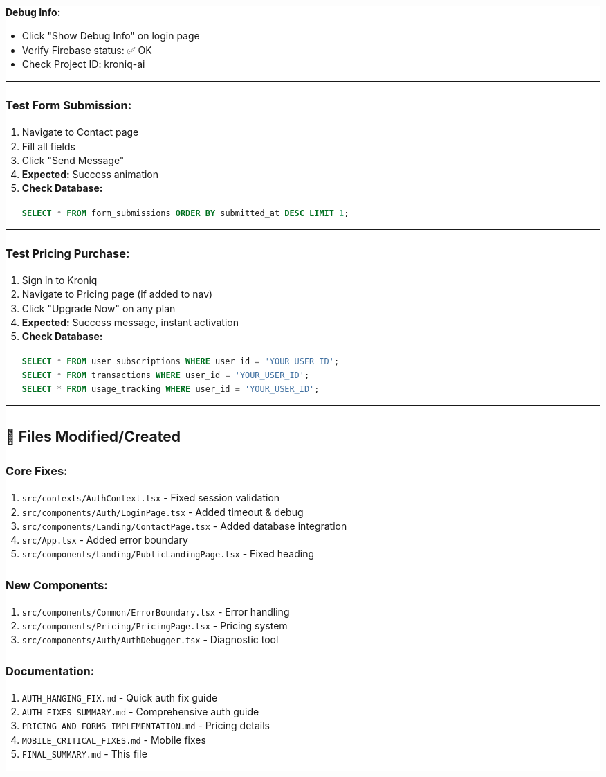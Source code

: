 **Debug Info:**
- Click "Show Debug Info" on login page
- Verify Firebase status: ✅ OK
- Check Project ID: kroniq-ai

---

### Test Form Submission:

1. Navigate to Contact page
2. Fill all fields
3. Click "Send Message"
4. **Expected:** Success animation
5. **Check Database:**
   ```sql
   SELECT * FROM form_submissions ORDER BY submitted_at DESC LIMIT 1;
   ```

---

### Test Pricing Purchase:

1. Sign in to Kroniq
2. Navigate to Pricing page (if added to nav)
3. Click "Upgrade Now" on any plan
4. **Expected:** Success message, instant activation
5. **Check Database:**
   ```sql
   SELECT * FROM user_subscriptions WHERE user_id = 'YOUR_USER_ID';
   SELECT * FROM transactions WHERE user_id = 'YOUR_USER_ID';
   SELECT * FROM usage_tracking WHERE user_id = 'YOUR_USER_ID';
   ```

---

## 📁 Files Modified/Created

### Core Fixes:
1. `src/contexts/AuthContext.tsx` - Fixed session validation
2. `src/components/Auth/LoginPage.tsx` - Added timeout & debug
3. `src/components/Landing/ContactPage.tsx` - Added database integration
4. `src/App.tsx` - Added error boundary
5. `src/components/Landing/PublicLandingPage.tsx` - Fixed heading

### New Components:
1. `src/components/Common/ErrorBoundary.tsx` - Error handling
2. `src/components/Pricing/PricingPage.tsx` - Pricing system
3. `src/components/Auth/AuthDebugger.tsx` - Diagnostic tool

### Documentation:
1. `AUTH_HANGING_FIX.md` - Quick auth fix guide
2. `AUTH_FIXES_SUMMARY.md` - Comprehensive auth guide
3. `PRICING_AND_FORMS_IMPLEMENTATION.md` - Pricing details
4. `MOBILE_CRITICAL_FIXES.md` - Mobile fixes
5. `FINAL_SUMMARY.md` - This file

---